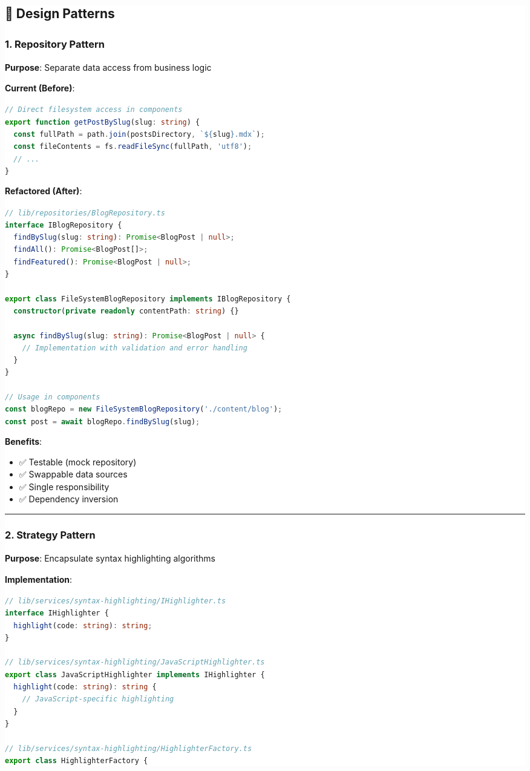 ## 🎨 Design Patterns

### 1. Repository Pattern

**Purpose**: Separate data access from business logic

**Current (Before)**:
```typescript
// Direct filesystem access in components
export function getPostBySlug(slug: string) {
  const fullPath = path.join(postsDirectory, `${slug}.mdx`);
  const fileContents = fs.readFileSync(fullPath, 'utf8');
  // ...
}
```

**Refactored (After)**:
```typescript
// lib/repositories/BlogRepository.ts
interface IBlogRepository {
  findBySlug(slug: string): Promise<BlogPost | null>;
  findAll(): Promise<BlogPost[]>;
  findFeatured(): Promise<BlogPost | null>;
}

export class FileSystemBlogRepository implements IBlogRepository {
  constructor(private readonly contentPath: string) {}

  async findBySlug(slug: string): Promise<BlogPost | null> {
    // Implementation with validation and error handling
  }
}

// Usage in components
const blogRepo = new FileSystemBlogRepository('./content/blog');
const post = await blogRepo.findBySlug(slug);
```

**Benefits**:
- ✅ Testable (mock repository)
- ✅ Swappable data sources
- ✅ Single responsibility
- ✅ Dependency inversion

---

### 2. Strategy Pattern

**Purpose**: Encapsulate syntax highlighting algorithms

**Implementation**:
```typescript
// lib/services/syntax-highlighting/IHighlighter.ts
interface IHighlighter {
  highlight(code: string): string;
}

// lib/services/syntax-highlighting/JavaScriptHighlighter.ts
export class JavaScriptHighlighter implements IHighlighter {
  highlight(code: string): string {
    // JavaScript-specific highlighting
  }
}

// lib/services/syntax-highlighting/HighlighterFactory.ts
export class HighlighterFactory {
```